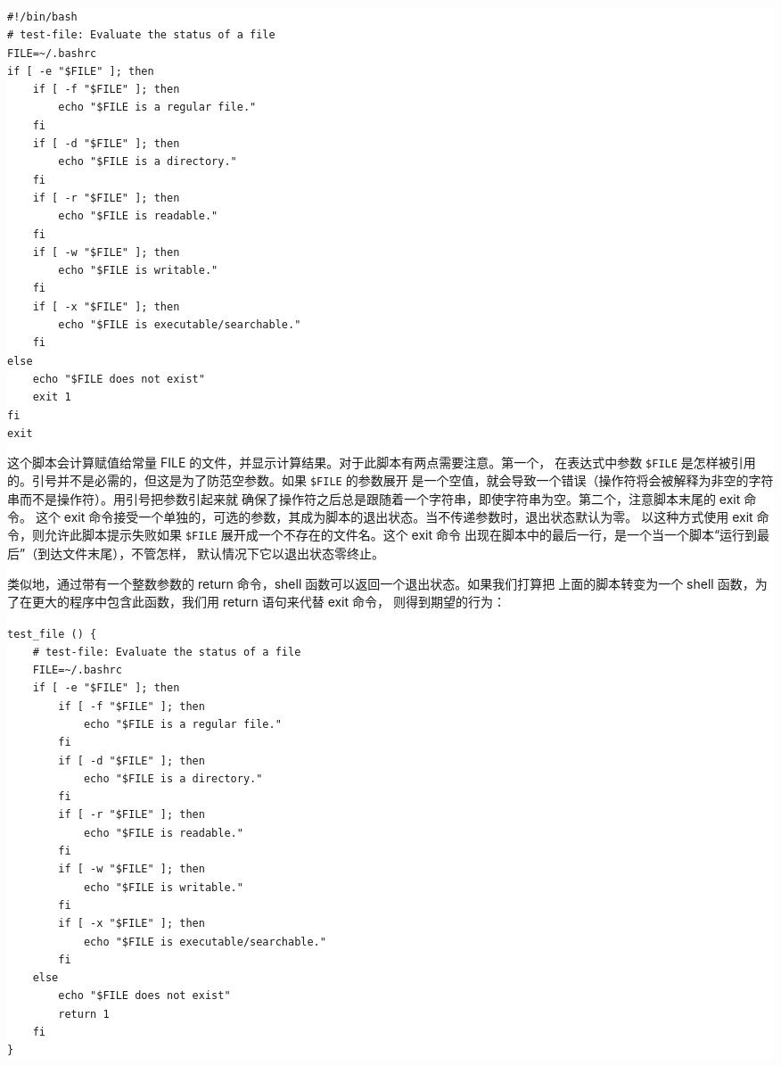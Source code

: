 ```
#!/bin/bash
# test-file: Evaluate the status of a file
FILE=~/.bashrc
if [ -e "$FILE" ]; then
    if [ -f "$FILE" ]; then
        echo "$FILE is a regular file."
    fi
    if [ -d "$FILE" ]; then
        echo "$FILE is a directory."
    fi
    if [ -r "$FILE" ]; then
        echo "$FILE is readable."
    fi
    if [ -w "$FILE" ]; then
        echo "$FILE is writable."
    fi
    if [ -x "$FILE" ]; then
        echo "$FILE is executable/searchable."
    fi
else
    echo "$FILE does not exist"
    exit 1
fi
exit 
```

这个脚本会计算赋值给常量 FILE 的文件，并显示计算结果。对于此脚本有两点需要注意。第一个， 在表达式中参数 `$FILE` 是怎样被引用的。引号并不是必需的，但这是为了防范空参数。如果 `$FILE` 的参数展开 是一个空值，就会导致一个错误（操作符将会被解释为非空的字符串而不是操作符）。用引号把参数引起来就 确保了操作符之后总是跟随着一个字符串，即使字符串为空。第二个，注意脚本末尾的 exit 命令。 这个 exit 命令接受一个单独的，可选的参数，其成为脚本的退出状态。当不传递参数时，退出状态默认为零。 以这种方式使用 exit 命令，则允许此脚本提示失败如果 `$FILE` 展开成一个不存在的文件名。这个 exit 命令 出现在脚本中的最后一行，是一个当一个脚本“运行到最后”（到达文件末尾），不管怎样， 默认情况下它以退出状态零终止。

类似地，通过带有一个整数参数的 return 命令，shell 函数可以返回一个退出状态。如果我们打算把 上面的脚本转变为一个 shell 函数，为了在更大的程序中包含此函数，我们用 return 语句来代替 exit 命令， 则得到期望的行为：

```
test_file () {
    # test-file: Evaluate the status of a file
    FILE=~/.bashrc
    if [ -e "$FILE" ]; then
        if [ -f "$FILE" ]; then
            echo "$FILE is a regular file."
        fi
        if [ -d "$FILE" ]; then
            echo "$FILE is a directory."
        fi
        if [ -r "$FILE" ]; then
            echo "$FILE is readable."
        fi
        if [ -w "$FILE" ]; then
            echo "$FILE is writable."
        fi
        if [ -x "$FILE" ]; then
            echo "$FILE is executable/searchable."
        fi
    else
        echo "$FILE does not exist"
        return 1
    fi
} 
```
